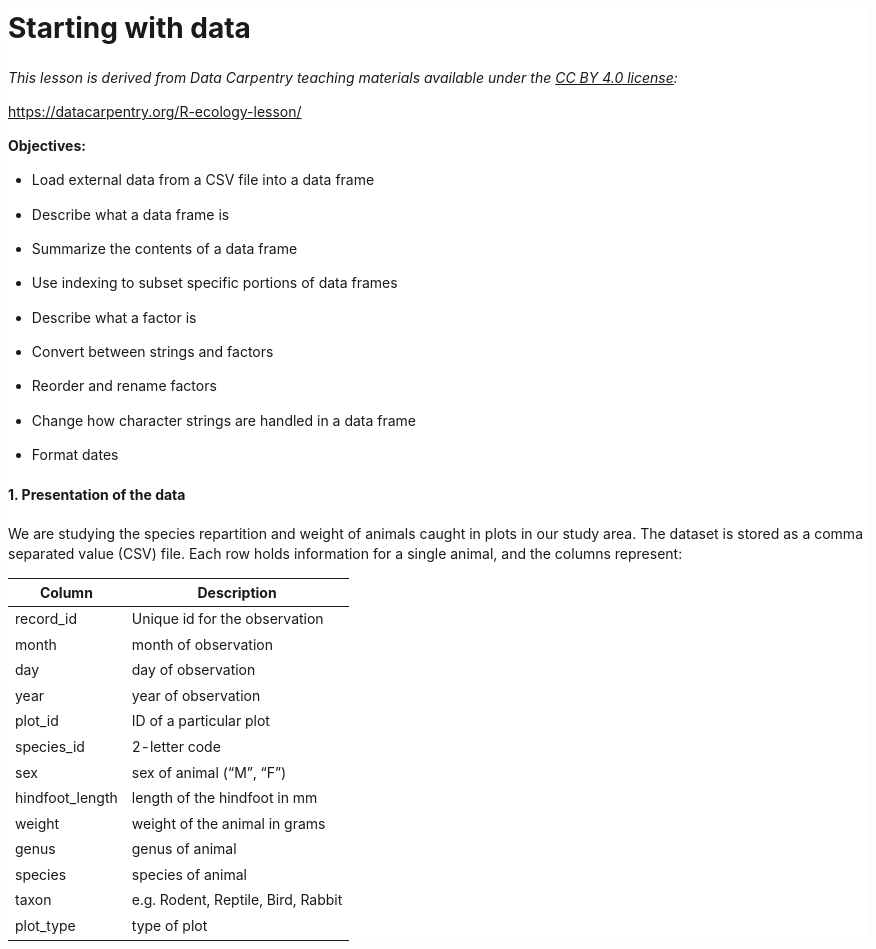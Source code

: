 # Starting with data

*This lesson is derived from Data Carpentry teaching materials available under the [CC BY 4.0 license](https://creativecommons.org/licenses/by/4.0/legalcode):*

https://datacarpentry.org/R-ecology-lesson/

**Objectives:**

- Load external data from a CSV file into a data frame

- Describe what a data frame is

- Summarize the contents of a data frame

- Use indexing to subset specific portions of data frames

- Describe what a factor is

- Convert between strings and factors

- Reorder and rename factors

- Change how character strings are handled in a data frame

- Format dates

#### 1. Presentation of the data

We are studying the species repartition and weight of animals caught in plots in our study area. The dataset is stored as a comma separated value (CSV) file. Each row holds information for a single animal, and the columns represent:

| Column          | Description                        |
| --------------- | ---------------------------------- |
| record_id       | Unique id for the observation      |
| month           | month of observation               |
| day             | day of observation                 |
| year            | year of observation                |
| plot_id         | ID of a particular plot            |
| species_id      | 2-letter code                      |
| sex             | sex of animal (“M”, “F”)           |
| hindfoot_length | length of the hindfoot in mm       |
| weight          | weight of the animal in grams      |
| genus           | genus of animal                    |
| species         | species of animal                  |
| taxon           | e.g. Rodent, Reptile, Bird, Rabbit |
| plot_type       | type of plot                       |
